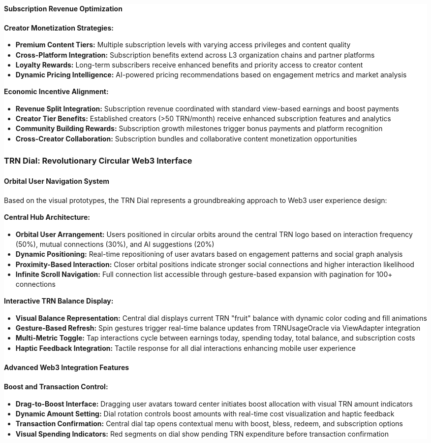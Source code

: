 #### Subscription Revenue Optimization

**Creator Monetization Strategies:**
- **Premium Content Tiers:** Multiple subscription levels with varying access privileges and content quality
- **Cross-Platform Integration:** Subscription benefits extend across L3 organization chains and partner platforms
- **Loyalty Rewards:** Long-term subscribers receive enhanced benefits and priority access to creator content
- **Dynamic Pricing Intelligence:** AI-powered pricing recommendations based on engagement metrics and market analysis

**Economic Incentive Alignment:**
- **Revenue Split Integration:** Subscription revenue coordinated with standard view-based earnings and boost payments
- **Creator Tier Benefits:** Established creators (>50 TRN/month) receive enhanced subscription features and analytics
- **Community Building Rewards:** Subscription growth milestones trigger bonus payments and platform recognition
- **Cross-Creator Collaboration:** Subscription bundles and collaborative content monetization opportunities

### TRN Dial: Revolutionary Circular Web3 Interface

#### Orbital User Navigation System

Based on the visual prototypes, the TRN Dial represents a groundbreaking approach to Web3 user experience design:

**Central Hub Architecture:**
- **Orbital User Arrangement:** Users positioned in circular orbits around the central TRN logo based on interaction frequency (50%), mutual connections (30%), and AI suggestions (20%)
- **Dynamic Positioning:** Real-time repositioning of user avatars based on engagement patterns and social graph analysis
- **Proximity-Based Interaction:** Closer orbital positions indicate stronger social connections and higher interaction likelihood
- **Infinite Scroll Navigation:** Full connection list accessible through gesture-based expansion with pagination for 100+ connections

**Interactive TRN Balance Display:**
- **Visual Balance Representation:** Central dial displays current TRN "fruit" balance with dynamic color coding and fill animations
- **Gesture-Based Refresh:** Spin gestures trigger real-time balance updates from TRNUsageOracle via ViewAdapter integration
- **Multi-Metric Toggle:** Tap interactions cycle between earnings today, spending today, total balance, and subscription costs
- **Haptic Feedback Integration:** Tactile response for all dial interactions enhancing mobile user experience

#### Advanced Web3 Integration Features

**Boost and Transaction Control:**
- **Drag-to-Boost Interface:** Dragging user avatars toward center initiates boost allocation with visual TRN amount indicators
- **Dynamic Amount Setting:** Dial rotation controls boost amounts with real-time cost visualization and haptic feedback
- **Transaction Confirmation:** Central dial tap opens contextual menu with boost, bless, redeem, and subscription options
- **Visual Spending Indicators:** Red segments on dial show pending TRN expenditure before transaction confirmation
